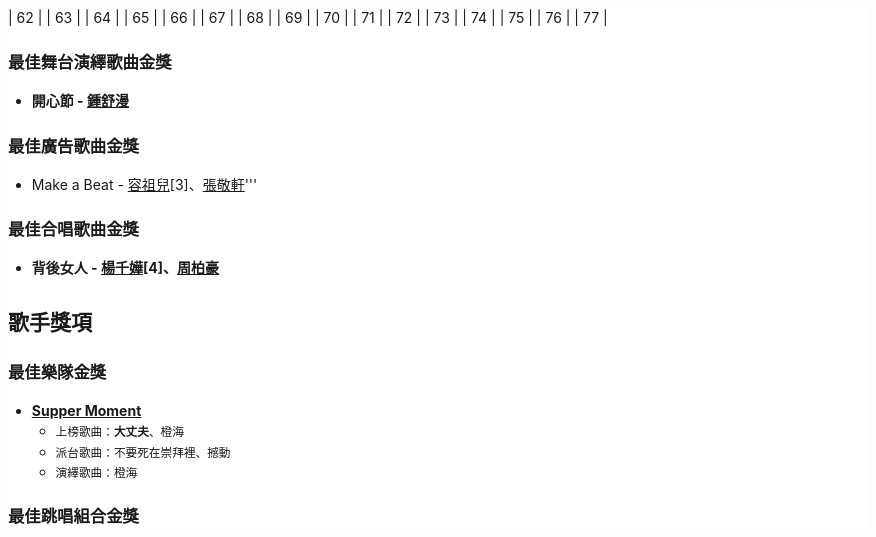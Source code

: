 |           62            |
|           63            |
|           64            |
|           65            |
|           66            |
|           67            |
|           68            |
|           69            |
|           70            |
|           71            |
|           72            |
|           73            |
|           74            |
|           75            |
|           76            |
|           77            |

### 最佳舞台演繹歌曲金獎

  - **開心節 - [鍾舒漫](../Page/鍾舒漫.md "wikilink")**

### 最佳廣告歌曲金獎

  - Make a Beat - [容祖兒](../Page/容祖兒.md "wikilink")\[3\]、[張敬軒](https://zh.wikipedia.org/wiki/張敬軒 "wikilink")'''

### 最佳合唱歌曲金獎

  - **背後女人 - [楊千嬅](../Page/楊千嬅.md "wikilink")\[4\]、[周柏豪](../Page/周柏豪.md "wikilink")**

## 歌手獎項

### 最佳樂隊金獎

  - **[Supper Moment](https://zh.wikipedia.org/wiki/Supper_Moment "wikilink")**
      - <small> 上榜歌曲：**大丈夫**、橙海</small>
      - <small> 派台歌曲：不要死在崇拜裡、撼動</small>
      - <small> 演繹歌曲：橙海</small>

### 最佳跳唱組合金獎
